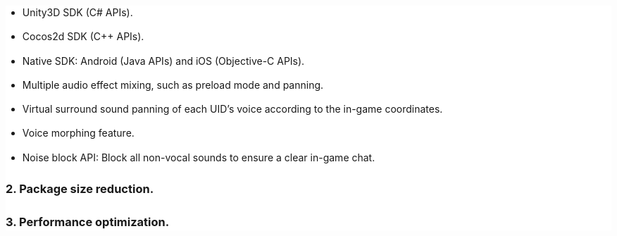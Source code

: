   

  

- Unity3D SDK (C# APIs).

- Cocos2d SDK (C++ APIs).

- Native SDK: Android (Java APIs) and iOS (Objective-C APIs).

- Multiple audio effect mixing, such as preload mode and panning.

- Virtual surround sound panning of each UID’s voice according to the in-game coordinates.

- Voice morphing feature.

- Noise block API: Block all non-vocal sounds to ensure a clear in-game chat.

  

### 2. Package size reduction.

  

### 3. Performance optimization.
